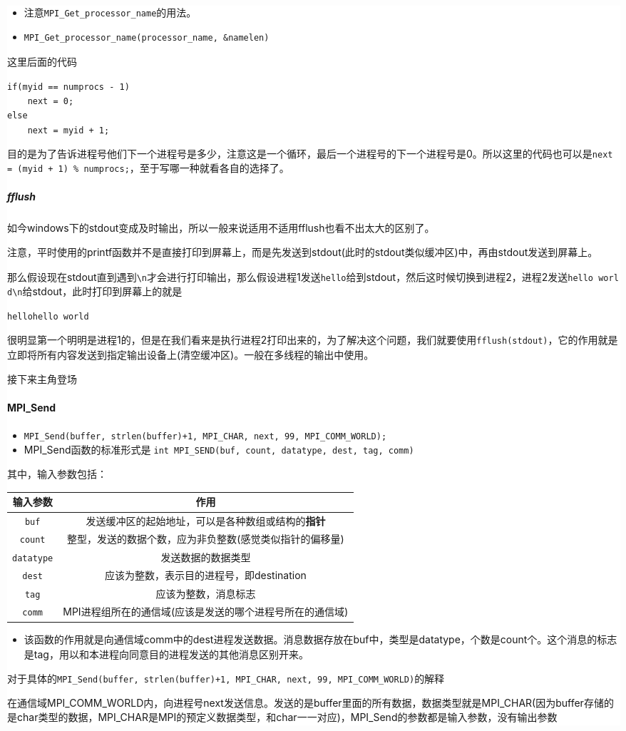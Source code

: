 - 注意`MPI_Get_processor_name`的用法。

- `MPI_Get_processor_name(processor_name, &namelen)`

这里后面的代码

```
if(myid == numprocs - 1)
    next = 0;
else
    next = myid + 1;
```

目的是为了告诉进程号他们下一个进程号是多少，注意这是一个循环，最后一个进程号的下一个进程号是0。所以这里的代码也可以是`next = (myid + 1) % numprocs;`，至于写哪一种就看各自的选择了。

##### **fflush**

如今windows下的stdout变成及时输出，所以一般来说适用不适用fflush也看不出太大的区别了。

注意，平时使用的printf函数并不是直接打印到屏幕上，而是先发送到stdout(此时的stdout类似缓冲区)中，再由stdout发送到屏幕上。

那么假设现在stdout直到遇到`\n`才会进行打印输出，那么假设进程1发送`hello`给到stdout，然后这时候切换到进程2，进程2发送`hello world\n`给stdout，此时打印到屏幕上的就是

`hellohello world`

很明显第一个明明是进程1的，但是在我们看来是执行进程2打印出来的，为了解决这个问题，我们就要使用`fflush(stdout)`，它的作用就是立即将所有内容发送到指定输出设备上(清空缓冲区)。一般在多线程的输出中使用。

接下来主角登场

#### **MPI_Send**

- `MPI_Send(buffer, strlen(buffer)+1, MPI_CHAR, next, 99, MPI_COMM_WORLD);`
- MPI_Send函数的标准形式是
`int MPI_SEND(buf, count, datatype, dest, tag, comm)`

其中，输入参数包括：

|输入参数|作用|
|:-----:|:--:|
|`buf`|发送缓冲区的起始地址，可以是各种数组或结构的**指针**|
|`count`|整型，发送的数据个数，应为非负整数(感觉类似指针的偏移量)|
|`datatype`|发送数据的数据类型|
|`dest`|应该为整数，表示目的进程号，即destination|
|`tag`|应该为整数，消息标志|
|`comm`|MPI进程组所在的通信域(应该是发送的哪个进程号所在的通信域)|

- 该函数的作用就是向通信域comm中的dest进程发送数据。消息数据存放在buf中，类型是datatype，个数是count个。这个消息的标志是tag，用以和本进程向同意目的进程发送的其他消息区别开来。

对于具体的`MPI_Send(buffer, strlen(buffer)+1, MPI_CHAR, next, 99, MPI_COMM_WORLD)`的解释

在通信域MPI_COMM_WORLD内，向进程号next发送信息。发送的是buffer里面的所有数据，数据类型就是MPI_CHAR(因为buffer存储的是char类型的数据，MPI_CHAR是MPI的预定义数据类型，和char一一对应)，MPI_Send的参数都是输入参数，没有输出参数
